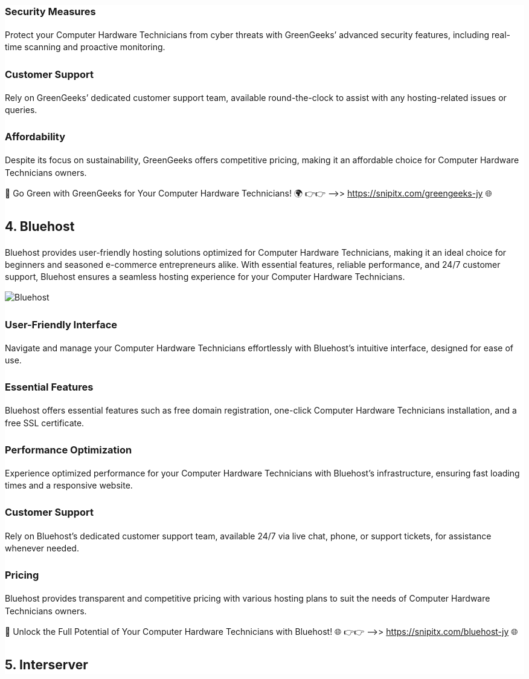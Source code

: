 ### Security Measures
Protect your Computer Hardware Technicians from cyber threats with GreenGeeks’ advanced security features, including real-time scanning and proactive monitoring.

### Customer Support
Rely on GreenGeeks’ dedicated customer support team, available round-the-clock to assist with any hosting-related issues or queries.

### Affordability
Despite its focus on sustainability, GreenGeeks offers competitive pricing, making it an affordable choice for Computer Hardware Technicians owners.

🌿 Go Green with GreenGeeks for Your Computer Hardware Technicians! 🌍
👉👉 -->> https://snipitx.com/greengeeks-jy 🌐

## 4. Bluehost

Bluehost provides user-friendly hosting solutions optimized for Computer Hardware Technicians, making it an ideal choice for beginners and seasoned e-commerce entrepreneurs alike. With essential features, reliable performance, and 24/7 customer support, Bluehost ensures a seamless hosting experience for your Computer Hardware Technicians.

![Bluehost](https://i.imgur.com/PasFF9E.jpeg "Bluehost Hosting")

### User-Friendly Interface
Navigate and manage your Computer Hardware Technicians effortlessly with Bluehost’s intuitive interface, designed for ease of use.

### Essential Features
Bluehost offers essential features such as free domain registration, one-click Computer Hardware Technicians installation, and a free SSL certificate.

### Performance Optimization
Experience optimized performance for your Computer Hardware Technicians with Bluehost’s infrastructure, ensuring fast loading times and a responsive website.

### Customer Support
Rely on Bluehost’s dedicated customer support team, available 24/7 via live chat, phone, or support tickets, for assistance whenever needed.

### Pricing
Bluehost provides transparent and competitive pricing with various hosting plans to suit the needs of Computer Hardware Technicians owners.

🚀 Unlock the Full Potential of Your Computer Hardware Technicians with Bluehost! 🌐
👉👉 -->> https://snipitx.com/bluehost-jy 🌐

## 5. Interserver
